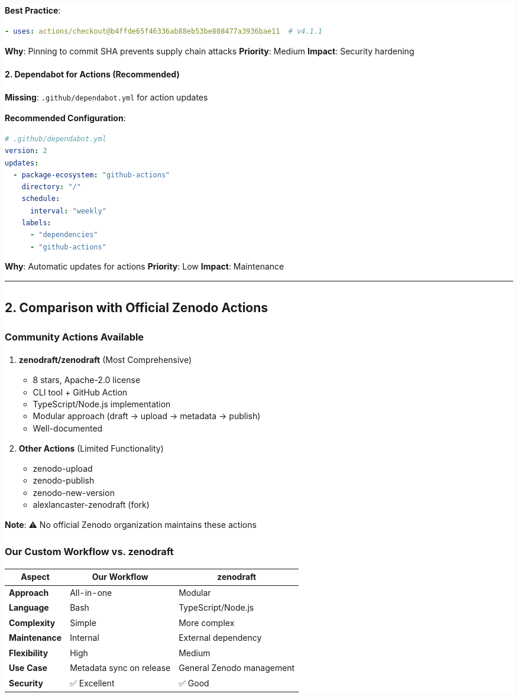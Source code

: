 **Best Practice**:
```yaml
- uses: actions/checkout@b4ffde65f46336ab88eb53be808477a3936bae11  # v4.1.1
```

**Why**: Pinning to commit SHA prevents supply chain attacks
**Priority**: Medium
**Impact**: Security hardening

#### 2. Dependabot for Actions (Recommended)
**Missing**: `.github/dependabot.yml` for action updates

**Recommended Configuration**:
```yaml
# .github/dependabot.yml
version: 2
updates:
  - package-ecosystem: "github-actions"
    directory: "/"
    schedule:
      interval: "weekly"
    labels:
      - "dependencies"
      - "github-actions"
```

**Why**: Automatic updates for actions
**Priority**: Low
**Impact**: Maintenance

---

## 2. Comparison with Official Zenodo Actions

### Community Actions Available

1. **zenodraft/zenodraft** (Most Comprehensive)
   - 8 stars, Apache-2.0 license
   - CLI tool + GitHub Action
   - TypeScript/Node.js implementation
   - Modular approach (draft → upload → metadata → publish)
   - Well-documented

2. **Other Actions** (Limited Functionality)
   - zenodo-upload
   - zenodo-publish  
   - zenodo-new-version
   - alexlancaster-zenodraft (fork)

**Note**: ⚠️ No official Zenodo organization maintains these actions

### Our Custom Workflow vs. zenodraft

| Aspect | Our Workflow | zenodraft |
|--------|--------------|-----------|
| **Approach** | All-in-one | Modular |
| **Language** | Bash | TypeScript/Node.js |
| **Complexity** | Simple | More complex |
| **Maintenance** | Internal | External dependency |
| **Flexibility** | High | Medium |
| **Use Case** | Metadata sync on release | General Zenodo management |
| **Security** | ✅ Excellent | ✅ Good |